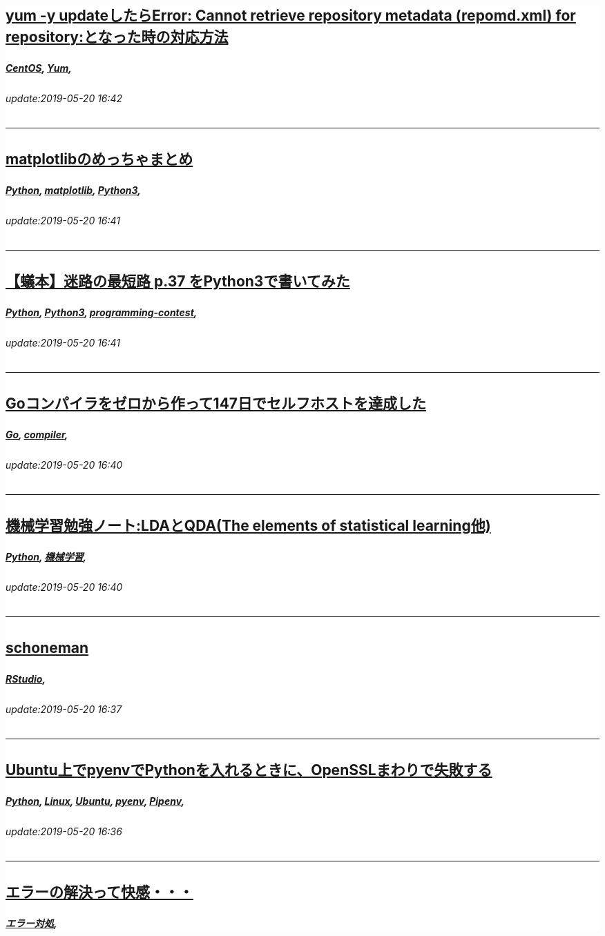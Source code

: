 ## [yum -y updateしたらError: Cannot retrieve repository metadata (repomd.xml) for repository:となった時の対応方法](https://qiita.com/ponsuke0531/items/6c84139c0a35e186736a)
##### [CentOS](https://qiita.com/tags/CentOS), [Yum](https://qiita.com/tags/Yum), 
###### update:2019-05-20 16:42
---
## [matplotlibのめっちゃまとめ](https://qiita.com/nkay/items/d1eb91e33b9d6469ef51)
##### [Python](https://qiita.com/tags/Python), [matplotlib](https://qiita.com/tags/matplotlib), [Python3](https://qiita.com/tags/Python3), 
###### update:2019-05-20 16:41
---
## [【蟻本】迷路の最短路 p.37 をPython3で書いてみた](https://qiita.com/yks1280/items/860fb7e55aa3ef8677da)
##### [Python](https://qiita.com/tags/Python), [Python3](https://qiita.com/tags/Python3), [programming-contest](https://qiita.com/tags/programming-contest), 
###### update:2019-05-20 16:41
---
## [Goコンパイラをゼロから作って147日でセルフホストを達成した](https://qiita.com/DQNEO/items/2efaec18772a1ae3c198)
##### [Go](https://qiita.com/tags/Go), [compiler](https://qiita.com/tags/compiler), 
###### update:2019-05-20 16:40
---
## [機械学習勉強ノート:LDAとQDA(The elements of statistical learning他)](https://qiita.com/m1t0/items/06f2d07e626d1c4733fd)
##### [Python](https://qiita.com/tags/Python), [機械学習](https://qiita.com/tags/機械学習), 
###### update:2019-05-20 16:40
---
## [schoneman](https://qiita.com/kozakai-ryouta/items/d4d95b50d9091ae411d2)
##### [RStudio](https://qiita.com/tags/RStudio), 
###### update:2019-05-20 16:37
---
## [Ubuntu上でpyenvでPythonを入れるときに、OpenSSLまわりで失敗する](https://qiita.com/brln/items/1c80cae361add17fc91a)
##### [Python](https://qiita.com/tags/Python), [Linux](https://qiita.com/tags/Linux), [Ubuntu](https://qiita.com/tags/Ubuntu), [pyenv](https://qiita.com/tags/pyenv), [Pipenv](https://qiita.com/tags/Pipenv), 
###### update:2019-05-20 16:36
---
## [エラーの解決って快感・・・](https://qiita.com/atsunobu_tsujihata/items/24df8229c5960787fd62)
##### [エラー対処](https://qiita.com/tags/エラー対処), 